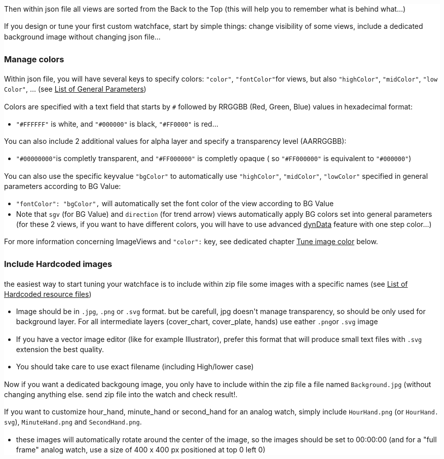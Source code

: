 

Then within json file all views are sorted from the Back to the Top (this will help you to remember what is behind what...)

If you design or tune your first custom watchface, start by simple things: change visibility of some views, include a dedicated background image without changing json file...

### Manage colors

Within json file, you will have several keys to specify colors: `"color"`, `"fontColor"`for views, but also `"highColor"`, `"midColor"`, `"lowColor"`, ... (see [List of General Parameters](#cwf-reference-list-of-general-parameters))

Colors are specified with a text field that starts by `#` followed by RRGGBB (Red, Green, Blue) values in hexadecimal format:

- `"#FFFFFF"` is white, and `"#000000"` is black, `"#FF0000"` is red...

You can also include 2 additional values for alpha layer and specify a transparency level (AARRGGBB):

- `"#00000000"`is completly transparent, and `"#FF000000"` is completly opaque ( so  `"#FF000000"` is equivalent to  `"#000000"`)

You can also use the specific keyvalue `"bgColor"` to automatically use `"highColor"`, `"midColor"`, `"lowColor"` specified in general parameters according to BG Value:

- `"fontColor": "bgColor",` will automatically set the font color of the view according to BG Value
- Note that `sgv` (for BG Value) and `direction` (for trend arrow) views automatically apply BG colors set into general parameters (for these 2 views, if you want to have different colors, you will have to use advanced [dynData](#cwf-reference-dyndata-feature) feature with one step color...)

For more information concerning ImageViews and `"color":` key, see dedicated chapter [Tune image color](#cwf-reference-tune-image-color) below.

### Include Hardcoded images

the easiest way to start tuning your watchface is to include within zip file some images with a specific names (see [List of Hardcoded resource files](#cwf-reference-list-of-hardcoded-resource-files))

- Image should be in `.jpg`, `.png` or `.svg` format. but be carefull, jpg doesn't manage transparency, so should be only used for background layer. For all intermediate layers (cover_chart, cover_plate, hands) use eather `.png`or `.svg` image

- If you have a vector image editor (like for example Illustrator), prefer this format that will produce small text files with `.svg` extension the best quality.
- You should take care to use exact filename (including High/lower case)

Now if you want a dedicated backgoung image, you only have to include within the zip file a file named `Background.jpg` (without changing anything else. send zip file into the watch and check result!.

If you want to customize hour_hand, minute_hand or second_hand for an analog watch, simply include `HourHand.png` (or `HourHand.svg`), `MinuteHand.png` and `SecondHand.png`.

- these images will automatically rotate around the center of the image, so the images should be set to 00:00:00 (and for a "full frame" analog watch, use a size of 400 x 400 px positioned at top 0 left 0)

